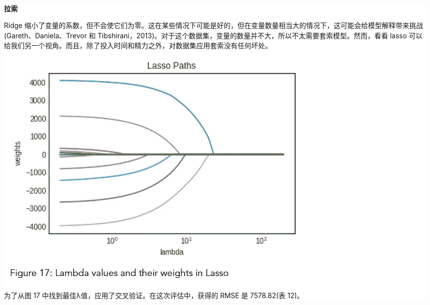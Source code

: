 **拉索**

Ridge 缩小了变量的系数，但不会使它们为零。这在某些情况下可能是好的，但在变量数量相当大的情况下，这可能会给模型解释带来挑战(Gareth、Daniela、Trevor 和 Tibshirani，2013)。对于这个数据集，变量的数量并不大，所以不太需要套索模型。然而，看看 lasso 可以给我们另一个视角。而且，除了投入时间和精力之外，对数据集应用套索没有任何坏处。

![](img/9cf6e274154b6cf857f1f4c42939705a.png)

为了从图 17 中找到最佳λ值，应用了交叉验证。在这次评估中，获得的 RMSE 是 7578.82(表 12)。
